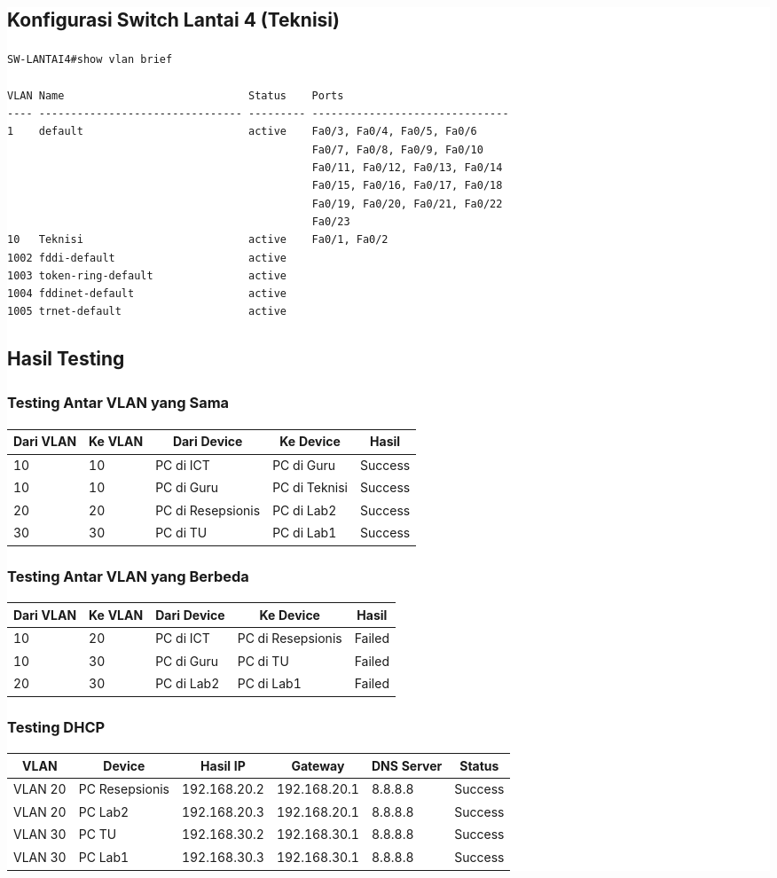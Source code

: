 ## Konfigurasi Switch Lantai 4 (Teknisi)

```
SW-LANTAI4#show vlan brief

VLAN Name                             Status    Ports
---- -------------------------------- --------- -------------------------------
1    default                          active    Fa0/3, Fa0/4, Fa0/5, Fa0/6
                                                Fa0/7, Fa0/8, Fa0/9, Fa0/10
                                                Fa0/11, Fa0/12, Fa0/13, Fa0/14
                                                Fa0/15, Fa0/16, Fa0/17, Fa0/18
                                                Fa0/19, Fa0/20, Fa0/21, Fa0/22
                                                Fa0/23
10   Teknisi                          active    Fa0/1, Fa0/2
1002 fddi-default                     active    
1003 token-ring-default               active    
1004 fddinet-default                  active    
1005 trnet-default                    active    
```

## Hasil Testing

### Testing Antar VLAN yang Sama

| Dari VLAN | Ke VLAN | Dari Device       | Ke Device         | Hasil |
|-----------|---------|-------------------|-------------------|-------|
| 10        | 10      | PC di ICT         | PC di Guru        | Success |
| 10        | 10      | PC di Guru        | PC di Teknisi     | Success |
| 20        | 20      | PC di Resepsionis | PC di Lab2        | Success |
| 30        | 30      | PC di TU          | PC di Lab1        | Success |

### Testing Antar VLAN yang Berbeda

| Dari VLAN | Ke VLAN | Dari Device       | Ke Device         | Hasil |
|-----------|---------|-------------------|-------------------|-------|
| 10        | 20      | PC di ICT         | PC di Resepsionis | Failed |
| 10        | 30      | PC di Guru        | PC di TU          | Failed |
| 20        | 30      | PC di Lab2        | PC di Lab1        | Failed |

### Testing DHCP

| VLAN     | Device       | Hasil IP          | Gateway          | DNS Server       | Status |
|----------|--------------|-------------------|------------------|------------------|--------|
| VLAN 20  | PC Resepsionis| 192.168.20.2     | 192.168.20.1     | 8.8.8.8          | Success|
| VLAN 20  | PC Lab2      | 192.168.20.3     | 192.168.20.1     | 8.8.8.8          | Success|
| VLAN 30  | PC TU        | 192.168.30.2     | 192.168.30.1     | 8.8.8.8          | Success|
| VLAN 30  | PC Lab1      | 192.168.30.3     | 192.168.30.1     | 8.8.8.8          | Success|
